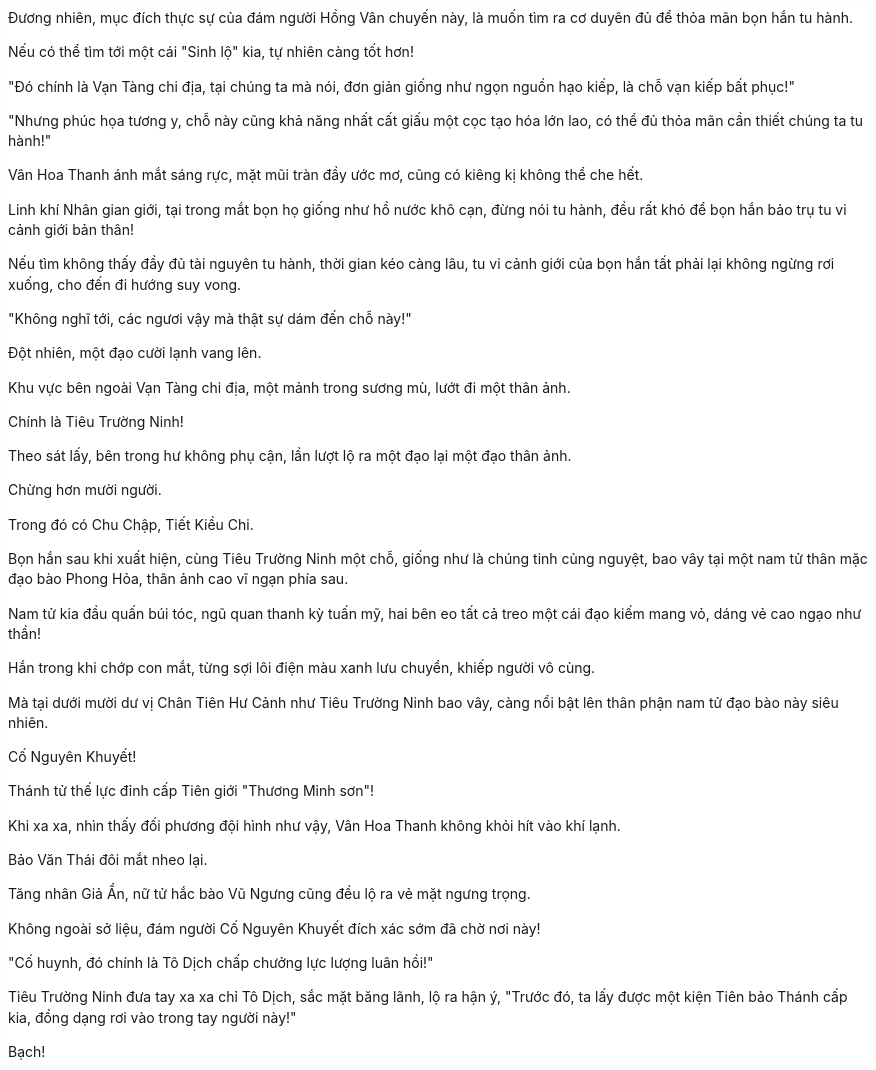Đương nhiên, mục đích thực sự của đám người Hồng Vân chuyến này, là muốn tìm ra cơ duyên đủ để thỏa mãn bọn hắn tu hành.

Nếu có thể tìm tới một cái "Sinh lộ" kia, tự nhiên càng tốt hơn!

"Đó chính là Vạn Tàng chi địa, tại chúng ta mà nói, đơn giản giống như ngọn nguồn hạo kiếp, là chỗ vạn kiếp bất phục!"

"Nhưng phúc họa tương y, chỗ này cũng khả năng nhất cất giấu một cọc tạo hóa lớn lao, có thể đủ thỏa mãn cần thiết chúng ta tu hành!"

Vân Hoa Thanh ánh mắt sáng rực, mặt mũi tràn đầy ước mơ, cũng có kiêng kị không thể che hết.

Linh khí Nhân gian giới, tại trong mắt bọn họ giống như hồ nước khô cạn, đừng nói tu hành, đều rất khó để bọn hắn bảo trụ tu vi cảnh giới bản thân!

Nếu tìm không thấy đầy đủ tài nguyên tu hành, thời gian kéo càng lâu, tu vi cảnh giới của bọn hắn tất phải lại không ngừng rơi xuống, cho đến đi hướng suy vong.

"Không nghĩ tới, các ngươi vậy mà thật sự dám đến chỗ này!"

Đột nhiên, một đạo cười lạnh vang lên.

Khu vực bên ngoài Vạn Tàng chi địa, một mảnh trong sương mù, lướt đi một thân ảnh.

Chính là Tiêu Trường Ninh!

Theo sát lấy, bên trong hư không phụ cận, lần lượt lộ ra một đạo lại một đạo thân ảnh.

Chừng hơn mười người.

Trong đó có Chu Chập, Tiết Kiều Chi.

Bọn hắn sau khi xuất hiện, cùng Tiêu Trường Ninh một chỗ, giống như là chúng tinh củng nguyệt, bao vây tại một nam tử thân mặc đạo bào Phong Hỏa, thân ảnh cao vĩ ngạn phía sau.

Nam tử kia đầu quấn búi tóc, ngũ quan thanh kỳ tuấn mỹ, hai bên eo tất cả treo một cái đạo kiếm mang vỏ, dáng vẻ cao ngạo như thần!

Hắn trong khi chớp con mắt, từng sợi lôi điện màu xanh lưu chuyển, khiếp người vô cùng.

Mà tại dưới mười dư vị Chân Tiên Hư Cảnh như Tiêu Trường Ninh bao vây, càng nổi bật lên thân phận nam tử đạo bào này siêu nhiên.

Cố Nguyên Khuyết!

Thánh tử thế lực đỉnh cấp Tiên giới "Thương Minh sơn"!

Khi xa xa, nhìn thấy đối phương đội hình như vậy, Vân Hoa Thanh không khỏi hít vào khí lạnh.

Bảo Văn Thái đôi mắt nheo lại.

Tăng nhân Giả Ẩn, nữ tử hắc bào Vũ Ngưng cũng đều lộ ra vẻ mặt ngưng trọng.

Không ngoài sở liệu, đám người Cố Nguyên Khuyết đích xác sớm đã chờ nơi này!

"Cố huynh, đó chính là Tô Dịch chấp chưởng lực lượng luân hồi!"

Tiêu Trường Ninh đưa tay xa xa chỉ Tô Dịch, sắc mặt băng lãnh, lộ ra hận ý, "Trước đó, ta lấy được một kiện Tiên bảo Thánh cấp kia, đồng dạng rơi vào trong tay người này!"

Bạch!
